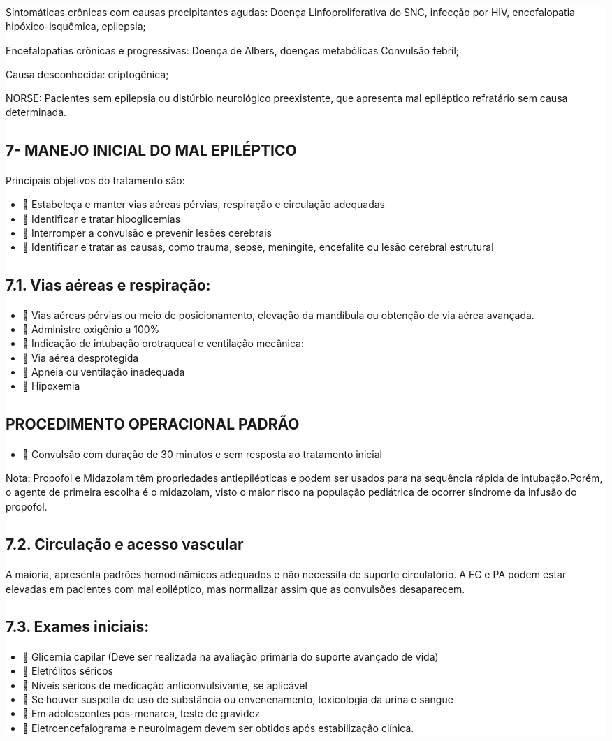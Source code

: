 Sintomáticas crônicas com causas precipitantes agudas: Doença Linfoproliferativa do SNC, infecção por HIV, encefalopatia hipóxico-isquêmica, epilepsia;

Encefalopatias crônicas e progressivas: Doença de Albers, doenças metabólicas Convulsão febril;

Causa desconhecida: criptogênica;

NORSE:  Pacientes  sem  epilepsia  ou  distúrbio  neurológico  preexistente,  que apresenta mal epiléptico refratário sem causa determinada.

## 7- MANEJO INICIAL DO MAL EPILÉPTICO

Principais objetivos do tratamento são:

-  Estabeleça  e  manter  vias  aéreas  pérvias,  respiração  e  circulação adequadas
-  Identificar e tratar hipoglicemias
-  Interromper a convulsão e prevenir lesões cerebrais
-  Identificar  e  tratar  as  causas,  como  trauma,  sepse,  meningite, encefalite ou lesão cerebral estrutural

## 7.1.        Vias aéreas e respiração:

-  Vias  aéreas  pérvias  ou  meio  de  posicionamento,  elevação  da mandíbula ou obtenção de via aérea avançada.
-  Administre oxigênio a 100%
-  Indicação de intubação orotraqueal e ventilação mecânica:
-  Via aérea desprotegida
-  Apneia ou ventilação inadequada
-  Hipoxemia



## PROCEDIMENTO OPERACIONAL PADRÃO

-  Convulsão  com  duração  de  30  minutos  e  sem  resposta  ao tratamento inicial

Nota: Propofol e Midazolam têm propriedades antiepilépticas e podem ser usados para na sequência rápida de intubação.Porém, o agente de primeira escolha é o midazolam, visto o maior risco na população pediátrica de ocorrer síndrome da infusão do propofol.

## 7.2.    Circulação e acesso vascular

A  maioria,  apresenta  padrões  hemodinâmicos  adequados  e  não  necessita  de suporte  circulatório.  A  FC  e  PA  podem  estar  elevadas  em  pacientes  com  mal epiléptico, mas normalizar assim que as convulsões desaparecem.

## 7.3. Exames iniciais:

-  Glicemia  capilar  (Deve  ser  realizada  na  avaliação  primária  do  suporte avançado de vida)
-  Eletrólitos séricos
-  Níveis séricos de medicação anticonvulsivante, se aplicável
-  Se houver suspeita de uso de substância ou envenenamento,  toxicologia da urina e sangue
-  Em adolescentes pós-menarca, teste de gravidez
-  Eletroencefalograma e neuroimagem devem ser obtidos após estabilização clínica.
